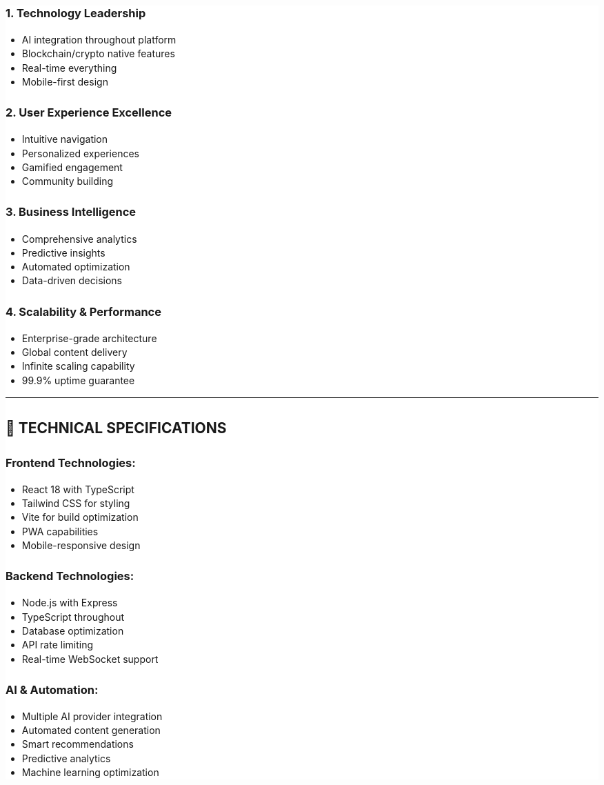 ### **1. Technology Leadership**
- AI integration throughout platform
- Blockchain/crypto native features
- Real-time everything
- Mobile-first design

### **2. User Experience Excellence**
- Intuitive navigation
- Personalized experiences
- Gamified engagement
- Community building

### **3. Business Intelligence**
- Comprehensive analytics
- Predictive insights
- Automated optimization
- Data-driven decisions

### **4. Scalability & Performance**
- Enterprise-grade architecture
- Global content delivery
- Infinite scaling capability
- 99.9% uptime guarantee

---

## 🔧 **TECHNICAL SPECIFICATIONS**

### **Frontend Technologies:**
- React 18 with TypeScript
- Tailwind CSS for styling
- Vite for build optimization
- PWA capabilities
- Mobile-responsive design

### **Backend Technologies:**
- Node.js with Express
- TypeScript throughout
- Database optimization
- API rate limiting
- Real-time WebSocket support

### **AI & Automation:**
- Multiple AI provider integration
- Automated content generation
- Smart recommendations
- Predictive analytics
- Machine learning optimization
